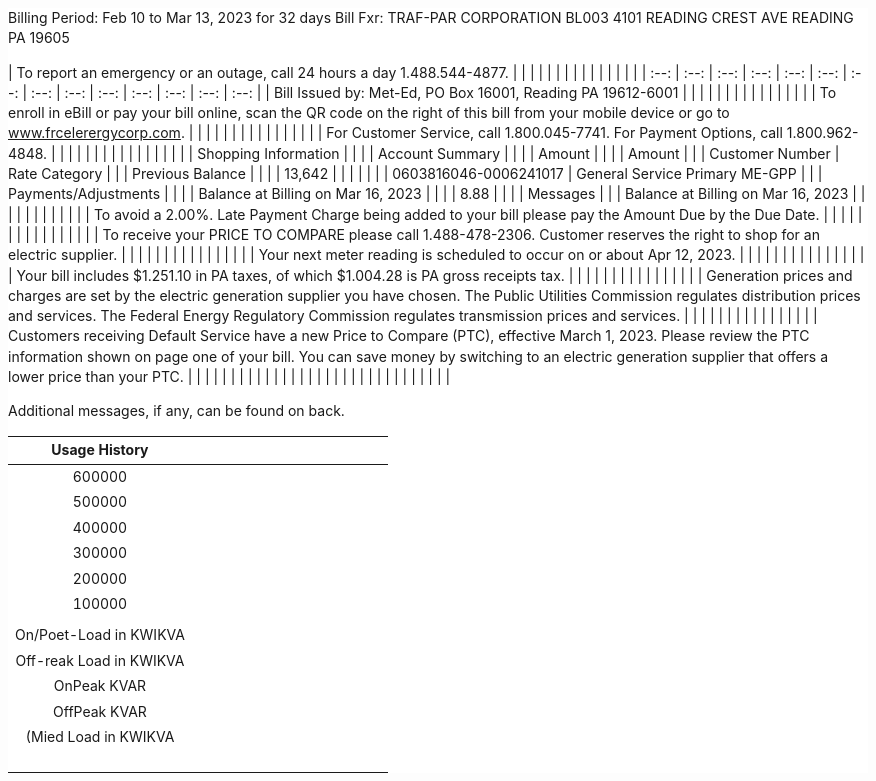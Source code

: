 Billing Period: Feb 10 to Mar 13, 2023 for 32 days
Bill Fxr:
TRAF-PAR CORPORATION
BL003
4101 READING CREST AVE
READING PA 19605

| To report an emergency or an outage, call 24 hours a day 1.488.544-4877. |  |  |  |  |  |  |  |  |  |  |  |  |  |  |
| :--: | :--: | :--: | :--: | :--: | :--: | :--: | :--: | :--: | :--: | :--: | :--: | :--: | :--: |
| Bill Issued by: Met-Ed, PO Box 16001, Reading PA 19612-6001 |  |  |  |  |  |  |  |  |  |  |  |  |  |  |
| To enroll in eBill or pay your bill online, scan the QR code on the right of this bill from your mobile device or go to www.frcelerergycorp.com. |  |  |  |  |  |  |  |  |  |  |  |  |  |  |
| For Customer Service, call 1.800.045-7741. For Payment Options, call 1.800.962-4848. |  |  |  |  |  |  |  |  |  |  |  |  |  |  |
|  | Shopping Information |  |  |  | Account Summary |  |  |  | Amount |  |  |  | Amount |  |
| Customer Number | Rate Category |  |  | Previous Balance |  |  |  | 13,642 |  |  |  |  |  |
| 0603816046-0006241017 | General Service Primary ME-GPP |  |  | Payments/Adjustments |  |  |  | Balance at Billing on Mar 16, 2023 |  |  |  | 8.88 |  |
|  | Messages |  |  | Balance at Billing on Mar 16, 2023 |  |  |  |  |  |  |  |  |  |  |
| To avoid a 2.00\%. Late Payment Charge being added to your bill please pay the Amount Due by the Due Date. |  |  |  |  |  |  |  |  |  |  |  |  |  |  |
| To receive your PRICE TO COMPARE please call 1.488-478-2306. Customer reserves the right to shop for an electric supplier. |  |  |  |  |  |  |  |  |  |  |  |  |  |  |
| Your next meter reading is scheduled to occur on or about Apr 12, 2023. |  |  |  |  |  |  |  |  |  |  |  |  |  |  |
| Your bill includes $1.251.10 in PA taxes, of which $1.004.28 is PA gross receipts tax. |  |  |  |  |  |  |  |  |  |  |  |  |  |  |
| Generation prices and charges are set by the electric generation supplier you have chosen. The Public Utilities Commission regulates distribution prices and services. The Federal Energy Regulatory Commission regulates transmission prices and services. |  |  |  |  |  |  |  |  |  |  |  |  |  |  |
| Customers receiving Default Service have a new Price to Compare (PTC), effective March 1, 2023. Please review the PTC information shown on page one of your bill. You can save money by switching to an electric generation supplier that offers a lower price than your PTC. |  |  |  |  |  |  |  |  |  |  |  |  |  |  |
|  |  |  |  |  |  |  |  |  |  |  |  |  |  |  |

Additional messages, if any, can be found on back.

| Usage History |  |  |  |  |  |  |  |  |  |  |  |  |  |  |
| :--: | :--: | :--: | :--: | :--: | :--: | :--: | :--: | :--: | :--: | :--: | :--: | :--: | :--: | :--: |
| 600000 |  |  |  |  |  |  |  |  |  |  |  |  |  |  |
| 500000 |  |  |  |  |  |  |  |  |  |  |  |  |  |  |
| 400000 |  |  |  |  |  |  |  |  |  |  |  |  |  |  |
| 300000 |  |  |  |  |  |  |  |  |  |  |  |  |  |  |
| 200000 |  |  |  |  |  |  |  |  |  |  |  |  |  |  |
| 100000 |  |  |  |  |  |  |  |  |  |  |  |  |  |  |
|  |  |  |  |  |  |  |  |  |  |  |  |  |  |  |
| On/Poet-Load in KWIKVA |  |  |  |  |  |  |  |  |  |  |  |  |  |  |
| Off-reak Load in KWIKVA |  |  |  |  |  |  |  |  |  |  |  |  |  |  |
| OnPeak KVAR |  |  |  |  |  |  |  |  |  |  |  |  |  |  |
| OffPeak KVAR |  |  |  |  |  |  |  |  |  |  |  |  |  |  |
| (Mied Load in KWIKVA |  |  |  |  |  |  |  |  |  |  |  |  |  |  |
|  |  |  |  |  |  |  |  |  |  |  |  |  |  |  |
|  |  |  |  |  |  |  |  |  |  |  |  |  |  |  |
|  |  |  |  |  |  |  |  |  |  |  |  |  |  |  |
|  |  |  |  |  |  |  |  |  |  |  |  |  |  |  |